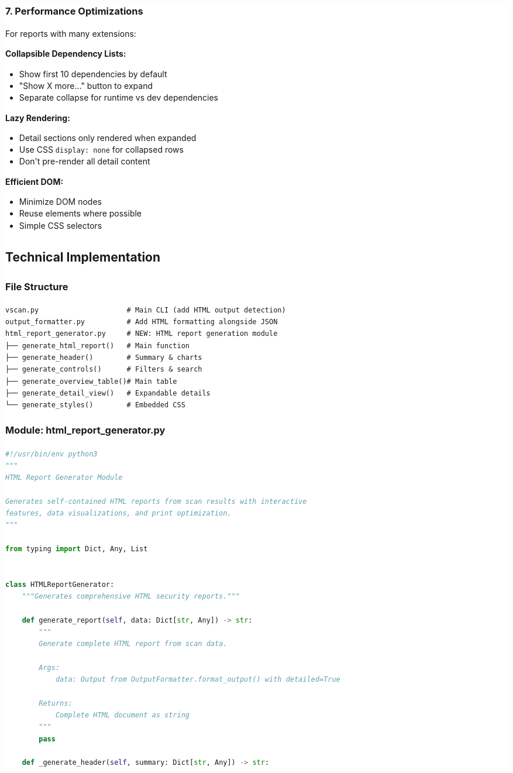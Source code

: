 ### 7. Performance Optimizations

For reports with many extensions:

**Collapsible Dependency Lists:**
- Show first 10 dependencies by default
- "Show X more..." button to expand
- Separate collapse for runtime vs dev dependencies

**Lazy Rendering:**
- Detail sections only rendered when expanded
- Use CSS `display: none` for collapsed rows
- Don't pre-render all detail content

**Efficient DOM:**
- Minimize DOM nodes
- Reuse elements where possible
- Simple CSS selectors

## Technical Implementation

### File Structure

```
vscan.py                     # Main CLI (add HTML output detection)
output_formatter.py          # Add HTML formatting alongside JSON
html_report_generator.py     # NEW: HTML report generation module
├── generate_html_report()   # Main function
├── generate_header()        # Summary & charts
├── generate_controls()      # Filters & search
├── generate_overview_table()# Main table
├── generate_detail_view()   # Expandable details
└── generate_styles()        # Embedded CSS
```

### Module: html_report_generator.py

```python
#!/usr/bin/env python3
"""
HTML Report Generator Module

Generates self-contained HTML reports from scan results with interactive
features, data visualizations, and print optimization.
"""

from typing import Dict, Any, List


class HTMLReportGenerator:
    """Generates comprehensive HTML security reports."""

    def generate_report(self, data: Dict[str, Any]) -> str:
        """
        Generate complete HTML report from scan data.

        Args:
            data: Output from OutputFormatter.format_output() with detailed=True

        Returns:
            Complete HTML document as string
        """
        pass

    def _generate_header(self, summary: Dict[str, Any]) -> str:
```
